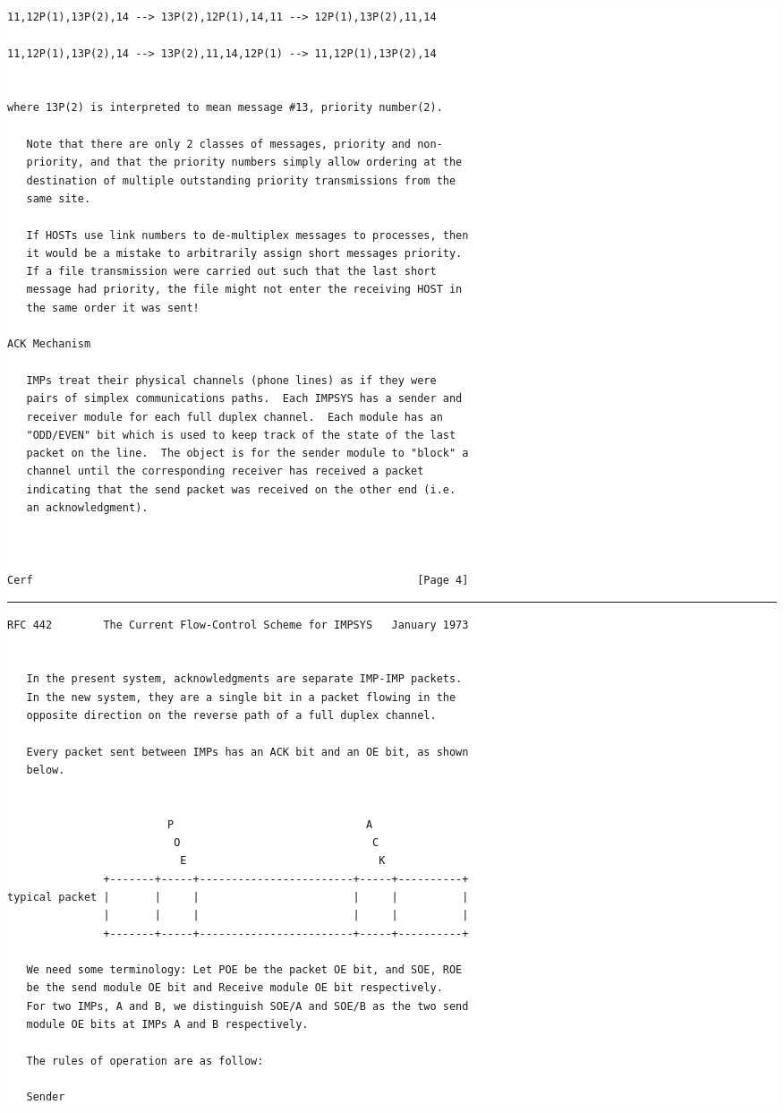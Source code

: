 ``` newpage
11,12P(1),13P(2),14 --> 13P(2),12P(1),14,11 --> 12P(1),13P(2),11,14

11,12P(1),13P(2),14 --> 13P(2),11,14,12P(1) --> 11,12P(1),13P(2),14


where 13P(2) is interpreted to mean message #13, priority number(2).

   Note that there are only 2 classes of messages, priority and non-
   priority, and that the priority numbers simply allow ordering at the
   destination of multiple outstanding priority transmissions from the
   same site.

   If HOSTs use link numbers to de-multiplex messages to processes, then
   it would be a mistake to arbitrarily assign short messages priority.
   If a file transmission were carried out such that the last short
   message had priority, the file might not enter the receiving HOST in
   the same order it was sent!

ACK Mechanism

   IMPs treat their physical channels (phone lines) as if they were
   pairs of simplex communications paths.  Each IMPSYS has a sender and
   receiver module for each full duplex channel.  Each module has an
   "ODD/EVEN" bit which is used to keep track of the state of the last
   packet on the line.  The object is for the sender module to "block" a
   channel until the corresponding receiver has received a packet
   indicating that the send packet was received on the other end (i.e.
   an acknowledgment).



Cerf                                                            [Page 4]
```

------------------------------------------------------------------------

``` newpage
RFC 442        The Current Flow-Control Scheme for IMPSYS   January 1973


   In the present system, acknowledgments are separate IMP-IMP packets.
   In the new system, they are a single bit in a packet flowing in the
   opposite direction on the reverse path of a full duplex channel.

   Every packet sent between IMPs has an ACK bit and an OE bit, as shown
   below.


                         P                              A
                          O                              C
                           E                              K
               +-------+-----+------------------------+-----+----------+
typical packet |       |     |                        |     |          |
               |       |     |                        |     |          |
               +-------+-----+------------------------+-----+----------+

   We need some terminology: Let POE be the packet OE bit, and SOE, ROE
   be the send module OE bit and Receive module OE bit respectively.
   For two IMPs, A and B, we distinguish SOE/A and SOE/B as the two send
   module OE bits at IMPs A and B respectively.

   The rules of operation are as follow:

   Sender
```